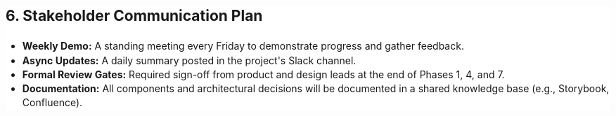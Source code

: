 ## 6. Stakeholder Communication Plan

- **Weekly Demo:** A standing meeting every Friday to demonstrate progress and gather feedback.
- **Async Updates:** A daily summary posted in the project's Slack channel.
- **Formal Review Gates:** Required sign-off from product and design leads at the end of Phases 1, 4, and 7.
- **Documentation:** All components and architectural decisions will be documented in a shared knowledge base (e.g., Storybook, Confluence).
